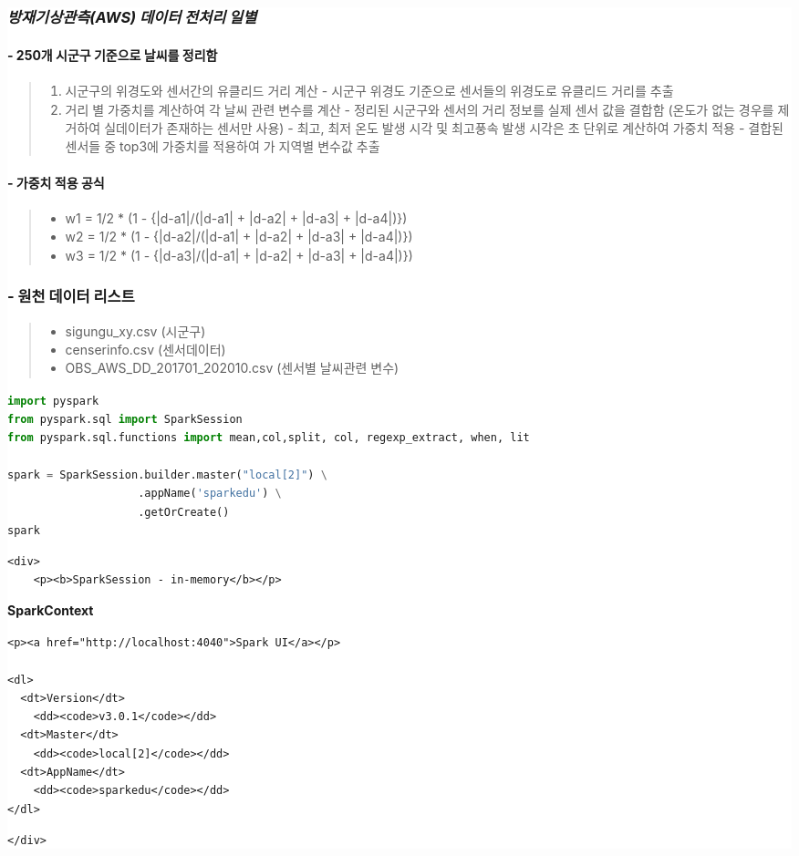 ### *방재기상관측(AWS) 데이터 전처리 일별*
#### - 250개 시군구 기준으로 날씨를 정리함
> 1. 시군구의 위경도와 센서간의 유클리드 거리 계산
    - 시군구 위경도 기준으로 센서들의 위경도로 유클리드 거리를 추출
> 2. 거리 별 가중치를 계산하여 각 날씨 관련 변수를 계산
    - 정리된 시군구와 센서의 거리 정보를 실제 센서 값을 결합함 (온도가 없는 경우를 제거하여 
      실데이터가 존재하는 센서만 사용)
    - 최고, 최저 온도 발생 시각 및 최고풍속 발생 시각은 초 단위로 계산하여 가중치 적용
    - 결합된 센서들 중 top3에 가중치를 적용하여 가 지역별 변수값 추출
    
#### - 가중치 적용 공식
>  - w1 = 1/2 * (1 - {|d-a1|/(|d-a1| + |d-a2| + |d-a3| + |d-a4|)})
>  - w2 = 1/2 * (1 - {|d-a2|/(|d-a1| + |d-a2| + |d-a3| + |d-a4|)})
>  - w3 = 1/2 * (1 - {|d-a3|/(|d-a1| + |d-a2| + |d-a3| + |d-a4|)})

### - 원천 데이터 리스트
>  - sigungu_xy.csv (시군구)
>  - censerinfo.csv (센서데이터)
>  - OBS_AWS_DD_201701_202010.csv (센서별 날씨관련 변수)


```python
import pyspark
from pyspark.sql import SparkSession
from pyspark.sql.functions import mean,col,split, col, regexp_extract, when, lit

spark = SparkSession.builder.master("local[2]") \
                    .appName('sparkedu') \
                    .getOrCreate()
spark
```





    <div>
        <p><b>SparkSession - in-memory</b></p>

<div>
    <p><b>SparkContext</b></p>

    <p><a href="http://localhost:4040">Spark UI</a></p>

    <dl>
      <dt>Version</dt>
        <dd><code>v3.0.1</code></dd>
      <dt>Master</dt>
        <dd><code>local[2]</code></dd>
      <dt>AppName</dt>
        <dd><code>sparkedu</code></dd>
    </dl>
</div>

    </div>
